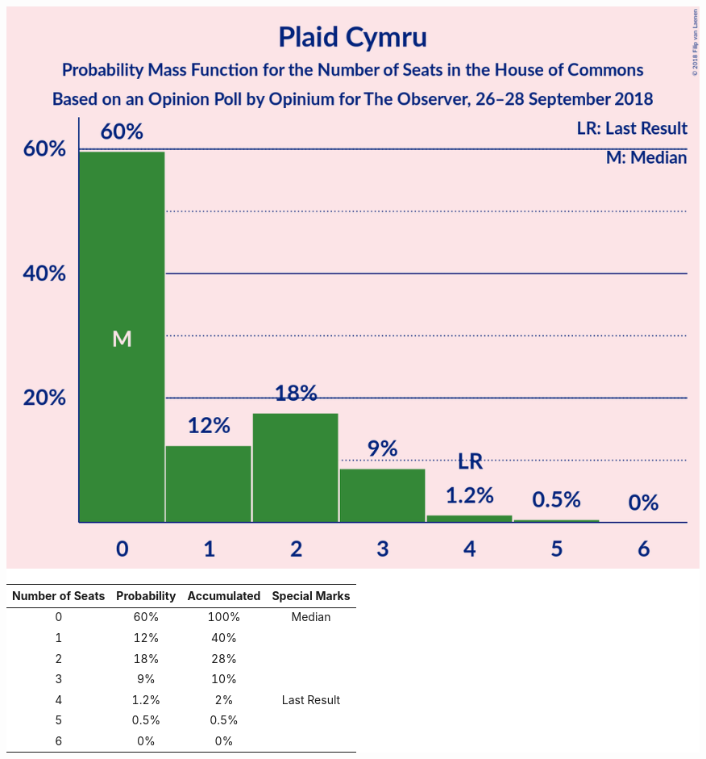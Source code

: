 ![Graph with seats probability mass function not yet produced](2018-09-28-Opinium-seats-pmf-plaidcymru.png "Seats Probability Mass Function")

| Number of Seats | Probability | Accumulated | Special Marks |
|:---------------:|:-----------:|:-----------:|:-------------:|
| 0 | 60% | 100% | Median |
| 1 | 12% | 40% |  |
| 2 | 18% | 28% |  |
| 3 | 9% | 10% |  |
| 4 | 1.2% | 2% | Last Result |
| 5 | 0.5% | 0.5% |  |
| 6 | 0% | 0% |  |
